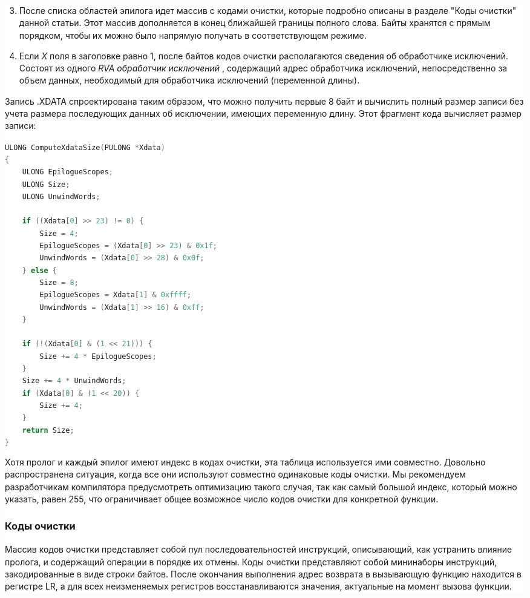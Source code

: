 3. После списка областей эпилога идет массив с кодами очистки, которые подробно описаны в разделе "Коды очистки" данной статьи. Этот массив дополняется в конец ближайшей границы полного слова. Байты хранятся с прямым порядком, чтобы их можно было напрямую получать в соответствующем режиме.

4. Если *X* поля в заголовке равно 1, после байтов кодов очистки располагаются сведения об обработчике исключений. Состоят из одного *RVA обработчик исключений* , содержащий адрес обработчика исключений, непосредственно за объем данных, необходимый для обработчика исключений (переменной длины).

Запись .XDATA спроектирована таким образом, что можно получить первые 8 байт и вычислить полный размер записи без учета размера последующих данных об исключении, имеющих переменную длину. Этот фрагмент кода вычисляет размер записи:

```cpp
ULONG ComputeXdataSize(PULONG *Xdata)
{
    ULONG EpilogueScopes;
    ULONG Size;
    ULONG UnwindWords;

    if ((Xdata[0] >> 23) != 0) {
        Size = 4;
        EpilogueScopes = (Xdata[0] >> 23) & 0x1f;
        UnwindWords = (Xdata[0] >> 28) & 0x0f;
    } else {
        Size = 8;
        EpilogueScopes = Xdata[1] & 0xffff;
        UnwindWords = (Xdata[1] >> 16) & 0xff;
    }

    if (!(Xdata[0] & (1 << 21))) {
        Size += 4 * EpilogueScopes;
    }
    Size += 4 * UnwindWords;
    if (Xdata[0] & (1 << 20)) {
        Size += 4;
    }
    return Size;
}
```

Хотя пролог и каждый эпилог имеют индекс в кодах очистки, эта таблица используется ими совместно. Довольно распространена ситуация, когда все они используют совместно одинаковые коды очистки. Мы рекомендуем разработчикам компилятора предусмотреть оптимизацию такого случая, так как самый большой индекс, который можно указать, равен 255, что ограничивает общее возможное число кодов очистки для конкретной функции.

### <a name="unwind-codes"></a>Коды очистки

Массив кодов очистки представляет собой пул последовательностей инструкций, описывающий, как устранить влияние пролога, и содержащий операции в порядке их отмены. Коды очистки представляют собой мининаборы инструкций, закодированные в виде строки байтов. После окончания выполнения адрес возврата в вызывающую функцию находится в регистре LR, а для всех неизменяемых регистров восстанавливаются значения, актуальные на момент вызова функции.
